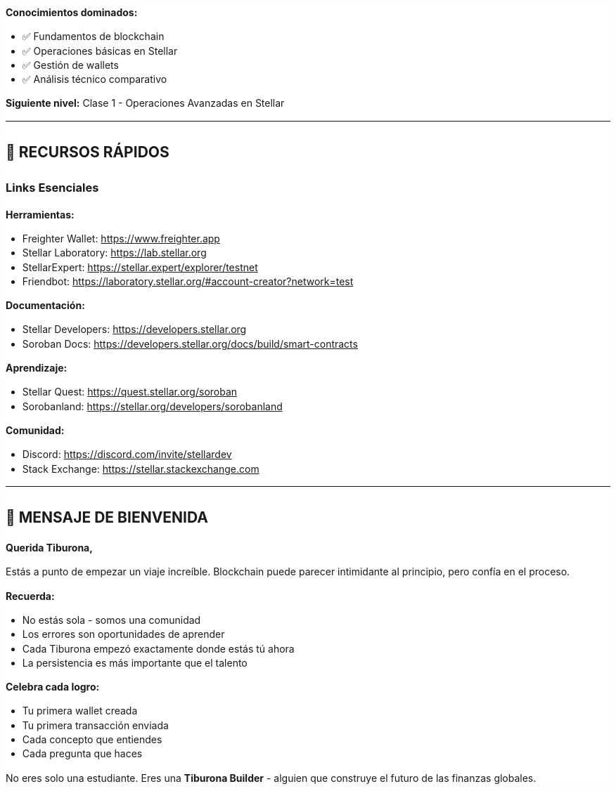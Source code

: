 **Conocimientos dominados:**
- ✅ Fundamentos de blockchain
- ✅ Operaciones básicas en Stellar
- ✅ Gestión de wallets
- ✅ Análisis técnico comparativo

**Siguiente nivel:** Clase 1 - Operaciones Avanzadas en Stellar

---

## 🌟 RECURSOS RÁPIDOS

### Links Esenciales

**Herramientas:**
- Freighter Wallet: https://www.freighter.app
- Stellar Laboratory: https://lab.stellar.org
- StellarExpert: https://stellar.expert/explorer/testnet
- Friendbot: https://laboratory.stellar.org/#account-creator?network=test

**Documentación:**
- Stellar Developers: https://developers.stellar.org
- Soroban Docs: https://developers.stellar.org/docs/build/smart-contracts

**Aprendizaje:**
- Stellar Quest: https://quest.stellar.org/soroban
- Sorobanland: https://stellar.org/developers/sorobanland

**Comunidad:**
- Discord: https://discord.com/invite/stellardev
- Stack Exchange: https://stellar.stackexchange.com

---

## 💝 MENSAJE DE BIENVENIDA

**Querida Tiburona,**

Estás a punto de empezar un viaje increíble. Blockchain puede parecer intimidante al principio, pero confía en el proceso.

**Recuerda:**
- No estás sola - somos una comunidad
- Los errores son oportunidades de aprender
- Cada Tiburona empezó exactamente donde estás tú ahora
- La persistencia es más importante que el talento

**Celebra cada logro:**
- Tu primera wallet creada
- Tu primera transacción enviada
- Cada concepto que entiendes
- Cada pregunta que haces

No eres solo una estudiante. Eres una **Tiburona Builder** - alguien que construye el futuro de las finanzas globales.
